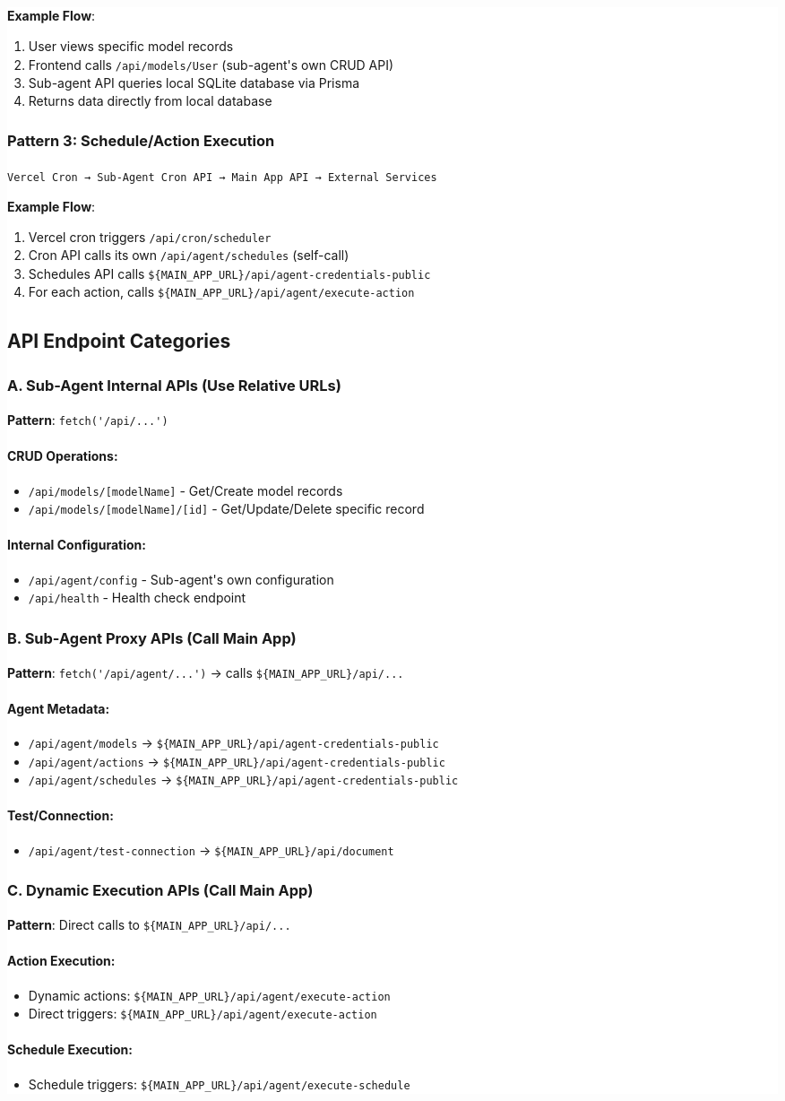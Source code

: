 **Example Flow**:
1. User views specific model records
2. Frontend calls `/api/models/User` (sub-agent's own CRUD API)
3. Sub-agent API queries local SQLite database via Prisma
4. Returns data directly from local database

### Pattern 3: Schedule/Action Execution
```
Vercel Cron → Sub-Agent Cron API → Main App API → External Services
```

**Example Flow**:
1. Vercel cron triggers `/api/cron/scheduler`
2. Cron API calls its own `/api/agent/schedules` (self-call)
3. Schedules API calls `${MAIN_APP_URL}/api/agent-credentials-public`
4. For each action, calls `${MAIN_APP_URL}/api/agent/execute-action`

## API Endpoint Categories

### A. Sub-Agent Internal APIs (Use Relative URLs)
**Pattern**: `fetch('/api/...')`

#### CRUD Operations:
- `/api/models/[modelName]` - Get/Create model records
- `/api/models/[modelName]/[id]` - Get/Update/Delete specific record

#### Internal Configuration:
- `/api/agent/config` - Sub-agent's own configuration
- `/api/health` - Health check endpoint

### B. Sub-Agent Proxy APIs (Call Main App)
**Pattern**: `fetch('/api/agent/...')` → calls `${MAIN_APP_URL}/api/...`

#### Agent Metadata:
- `/api/agent/models` → `${MAIN_APP_URL}/api/agent-credentials-public`
- `/api/agent/actions` → `${MAIN_APP_URL}/api/agent-credentials-public` 
- `/api/agent/schedules` → `${MAIN_APP_URL}/api/agent-credentials-public`

#### Test/Connection:
- `/api/agent/test-connection` → `${MAIN_APP_URL}/api/document`

### C. Dynamic Execution APIs (Call Main App)
**Pattern**: Direct calls to `${MAIN_APP_URL}/api/...`

#### Action Execution:
- Dynamic actions: `${MAIN_APP_URL}/api/agent/execute-action`
- Direct triggers: `${MAIN_APP_URL}/api/agent/execute-action`

#### Schedule Execution:  
- Schedule triggers: `${MAIN_APP_URL}/api/agent/execute-schedule`
